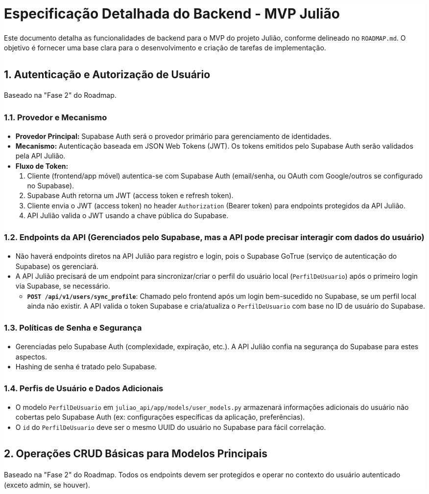 # Especificação Detalhada do Backend - MVP Julião

Este documento detalha as funcionalidades de backend para o MVP do projeto Julião, conforme delineado no `ROADMAP.md`. O objetivo é fornecer uma base clara para o desenvolvimento e criação de tarefas de implementação.

## 1. Autenticação e Autorização de Usuário

Baseado na "Fase 2" do Roadmap.

### 1.1. Provedor e Mecanismo
*   **Provedor Principal:** Supabase Auth será o provedor primário para gerenciamento de identidades.
*   **Mecanismo:** Autenticação baseada em JSON Web Tokens (JWT). Os tokens emitidos pelo Supabase Auth serão validados pela API Julião.
*   **Fluxo de Token:**
    1.  Cliente (frontend/app móvel) autentica-se com Supabase Auth (email/senha, ou OAuth com Google/outros se configurado no Supabase).
    2.  Supabase Auth retorna um JWT (access token e refresh token).
    3.  Cliente envia o JWT (access token) no header `Authorization` (Bearer token) para endpoints protegidos da API Julião.
    4.  API Julião valida o JWT usando a chave pública do Supabase.

### 1.2. Endpoints da API (Gerenciados pelo Supabase, mas a API pode precisar interagir com dados do usuário)
*   Não haverá endpoints diretos na API Julião para registro e login, pois o Supabase GoTrue (serviço de autenticação do Supabase) os gerenciará.
*   A API Julião precisará de um endpoint para sincronizar/criar o perfil do usuário local (`PerfilDeUsuario`) após o primeiro login via Supabase, se necessário.
    *   **`POST /api/v1/users/sync_profile`**: Chamado pelo frontend após um login bem-sucedido no Supabase, se um perfil local ainda não existir. A API valida o token Supabase e cria/atualiza o `PerfilDeUsuario` com base no ID de usuário do Supabase.

### 1.3. Políticas de Senha e Segurança
*   Gerenciadas pelo Supabase Auth (complexidade, expiração, etc.). A API Julião confia na segurança do Supabase para estes aspectos.
*   Hashing de senha é tratado pelo Supabase.

### 1.4. Perfis de Usuário e Dados Adicionais
*   O modelo `PerfilDeUsuario` em `juliao_api/app/models/user_models.py` armazenará informações adicionais do usuário não cobertas pelo Supabase Auth (ex: configurações específicas da aplicação, preferências).
*   O `id` do `PerfilDeUsuario` deve ser o mesmo UUID do usuário no Supabase para fácil correlação.

## 2. Operações CRUD Básicas para Modelos Principais

Baseado na "Fase 2" do Roadmap. Todos os endpoints devem ser protegidos e operar no contexto do usuário autenticado (exceto admin, se houver).
